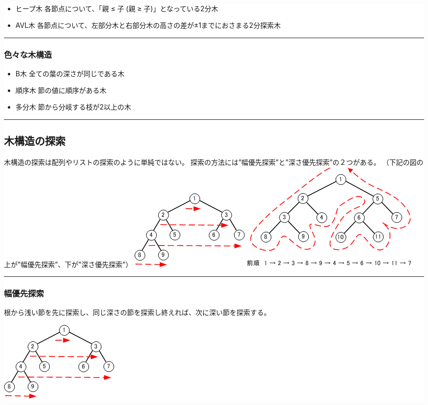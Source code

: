 - ヒープ木
    各節点について、「親 ≤ 子 (親 ≥ 子)」となっている2分木

- AVL木
    各節点について、左部分木と右部分木の高さの差が±1までにおさまる2分探索木
---

### 色々な木構造

- B木
    全ての葉の深さが同じである木

- 順序木
    節の値に順序がある木

- 多分木
    節から分岐する枝が2以上の木

---

## 木構造の探索
木構造の探索は配列やリストの探索のように単純ではない。
探索の方法には”幅優先探索”と”深さ優先探索”の２つがある。
（下記の図の上が”幅優先探索”、下が”深さ優先探索”）
![center](images/image72.png)
![center](images/image73.png)

---

### 幅優先探索
根から浅い節を先に探索し、同じ深さの節を探索し終えれば、次に深い節を探索する。

![center](images/image72.png)
